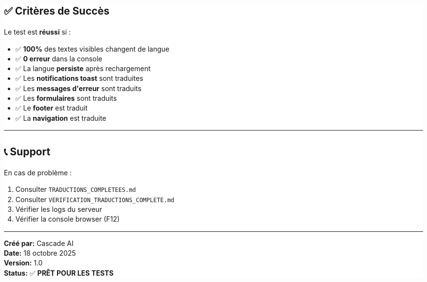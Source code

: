 
## ✅ Critères de Succès

Le test est **réussi** si :
- ✅ **100%** des textes visibles changent de langue
- ✅ **0 erreur** dans la console
- ✅ La langue **persiste** après rechargement
- ✅ Les **notifications toast** sont traduites
- ✅ Les **messages d'erreur** sont traduits
- ✅ Les **formulaires** sont traduits
- ✅ Le **footer** est traduit
- ✅ La **navigation** est traduite

---

## 📞 Support

En cas de problème :
1. Consulter `TRADUCTIONS_COMPLETEES.md`
2. Consulter `VERIFICATION_TRADUCTIONS_COMPLETE.md`
3. Vérifier les logs du serveur
4. Vérifier la console browser (F12)

---

**Créé par:** Cascade AI  
**Date:** 18 octobre 2025  
**Version:** 1.0  
**Status:** ✅ **PRÊT POUR LES TESTS**

